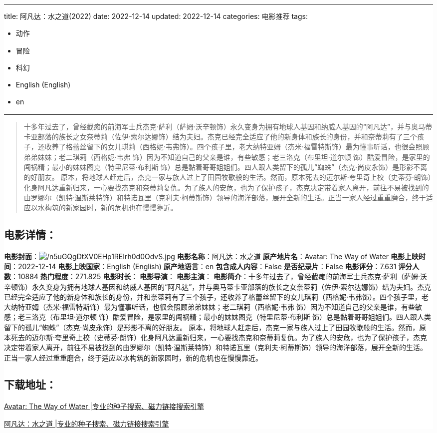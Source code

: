 
---
title: 阿凡达：水之道(2022)
date: 2022-12-14
updated: 2022-12-14
categories: 电影推荐
tags:
- 动作
- 冒险
- 科幻

- English (English)
- en
---


> 十多年过去了，曾经截瘫的前海军士兵杰克·萨利（萨姆·沃辛顿饰）永久变身为拥有地球人基因和纳威人基因的“阿凡达”，并与奥马蒂卡亚部落的族长之女奈蒂莉（佐伊·索尔达娜饰）结为夫妇。杰克已经完全适应了他的新身体和族长的身份，并和奈蒂莉有了三个孩子，还收养了格蕾丝留下的女儿琪莉（西格妮·韦弗饰）。四个孩子里，老大纳特亚姆（杰米·福雷特斯饰）最为懂事听话，也很会照顾弟弟妹妹；老二琪莉（西格妮·韦弗 饰）因为不知道自己的父亲是谁，有些敏感；老三洛克（布里坦·道尔顿 饰）酷爱冒险，是家里的闯祸精；最小的妹妹图克（特里尼蒂·布利斯 饰）总是黏着哥哥姐姐们。四人跟人类留下的孤儿“蜘蛛”（杰克·尚皮永饰）是形影不离的好朋友。 原本，将地球人赶走后，杰克一家与族人过上了田园牧歌般的生活。然而，原本死去的迈尔斯·夸里奇上校（史蒂芬·朗饰）化身阿凡达重新归来，一心要找杰克和奈蒂莉复仇。为了族人的安危，也为了保护孩子，杰克决定带着家人离开，前往不易被找到的由罗娜尔（凯特·温斯莱特饰）和特诺瓦里（克利夫·柯蒂斯饰）领导的海洋部落，展开全新的生活。正当一家人经过重重磨合，终于适应以水构筑的新家园时，新的危机也在慢慢靠近。

## **电影详情**：

**电影封面**：<img src="https://image.tmdb.org/t/p/w200/n5uGQgDtXV0EHp1REIrh0d0OdvS.jpg" alt="/n5uGQgDtXV0EHp1REIrh0d0OdvS.jpg" title="/n5uGQgDtXV0EHp1REIrh0d0OdvS.jpg">
**电影名称**：阿凡达：水之道
**原产地片名**：Avatar: The Way of Water
**电影上映时间**：2022-12-14
**电影上映国家**：English (English)
**原产地语言**：en
**包含成人内容**：False
**是否纪录片**：False
**电影评分**：7.631
**评分人数**：10884
**热门程度**：271.825
**电影时长**：
**电影导演**：
**电影主演**：
**电影简介**：十多年过去了，曾经截瘫的前海军士兵杰克·萨利（萨姆·沃辛顿饰）永久变身为拥有地球人基因和纳威人基因的“阿凡达”，并与奥马蒂卡亚部落的族长之女奈蒂莉（佐伊·索尔达娜饰）结为夫妇。杰克已经完全适应了他的新身体和族长的身份，并和奈蒂莉有了三个孩子，还收养了格蕾丝留下的女儿琪莉（西格妮·韦弗饰）。四个孩子里，老大纳特亚姆（杰米·福雷特斯饰）最为懂事听话，也很会照顾弟弟妹妹；老二琪莉（西格妮·韦弗 饰）因为不知道自己的父亲是谁，有些敏感；老三洛克（布里坦·道尔顿 饰）酷爱冒险，是家里的闯祸精；最小的妹妹图克（特里尼蒂·布利斯 饰）总是黏着哥哥姐姐们。四人跟人类留下的孤儿“蜘蛛”（杰克·尚皮永饰）是形影不离的好朋友。 原本，将地球人赶走后，杰克一家与族人过上了田园牧歌般的生活。然而，原本死去的迈尔斯·夸里奇上校（史蒂芬·朗饰）化身阿凡达重新归来，一心要找杰克和奈蒂莉复仇。为了族人的安危，也为了保护孩子，杰克决定带着家人离开，前往不易被找到的由罗娜尔（凯特·温斯莱特饰）和特诺瓦里（克利夫·柯蒂斯饰）领导的海洋部落，展开全新的生活。正当一家人经过重重磨合，终于适应以水构筑的新家园时，新的危机也在慢慢靠近。

## **下载地址**：
[Avatar: The Way of Water |专业的种子搜索、磁力链接搜索引擎](https://movie.amd794.com:2083/?search=Avatar%3A%20The%20Way%20of%20Water&ordering=&mode=match_phrase&page_size=10&page=1)

[阿凡达：水之道 |专业的种子搜索、磁力链接搜索引擎](https://movie.amd794.com:2083/?search=%E9%98%BF%E5%87%A1%E8%BE%BE%EF%BC%9A%E6%B0%B4%E4%B9%8B%E9%81%93&ordering=&mode=match_phrase&page_size=10&page=1)
 